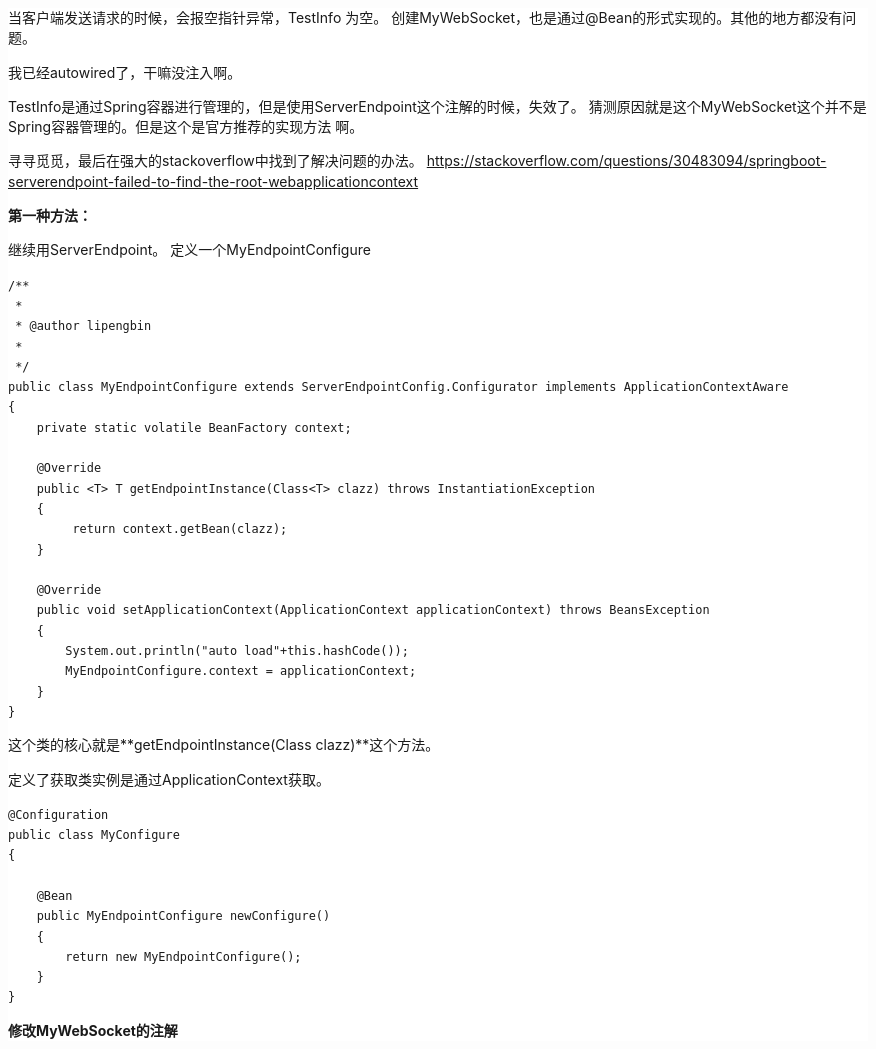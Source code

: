 当客户端发送请求的时候，会报空指针异常，TestInfo 为空。
创建MyWebSocket，也是通过@Bean的形式实现的。其他的地方都没有问题。

我已经autowired了，干嘛没注入啊。

TestInfo是通过Spring容器进行管理的，但是使用ServerEndpoint这个注解的时候，失效了。
猜测原因就是这个MyWebSocket这个并不是Spring容器管理的。但是这个是官方推荐的实现方法 啊。

寻寻觅觅，最后在强大的stackoverflow中找到了解决问题的办法。
https://stackoverflow.com/questions/30483094/springboot-serverendpoint-failed-to-find-the-root-webapplicationcontext

**第一种方法：**

继续用ServerEndpoint。
定义一个MyEndpointConfigure

    /**
     * 
     * @author lipengbin
     *
     */
    public class MyEndpointConfigure extends ServerEndpointConfig.Configurator implements ApplicationContextAware
    {
        private static volatile BeanFactory context;
    
        @Override
        public <T> T getEndpointInstance(Class<T> clazz) throws InstantiationException
        {
             return context.getBean(clazz);
        }
    
        @Override
        public void setApplicationContext(ApplicationContext applicationContext) throws BeansException
        {
            System.out.println("auto load"+this.hashCode());
            MyEndpointConfigure.context = applicationContext;
        }
    }

这个类的核心就是**getEndpointInstance(Class clazz)**这个方法。

定义了获取类实例是通过ApplicationContext获取。

    @Configuration
    public class MyConfigure
    {
    
        @Bean
        public MyEndpointConfigure newConfigure()
        {
            return new MyEndpointConfigure();
        }
    }
    
**修改MyWebSocket的注解**
